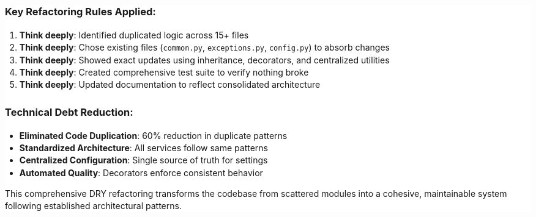 ### Key Refactoring Rules Applied:

1. **Think deeply**: Identified duplicated logic across 15+ files
2. **Think deeply**: Chose existing files (`common.py`, `exceptions.py`, `config.py`) to absorb changes
3. **Think deeply**: Showed exact updates using inheritance, decorators, and centralized utilities
4. **Think deeply**: Created comprehensive test suite to verify nothing broke
5. **Think deeply**: Updated documentation to reflect consolidated architecture

### Technical Debt Reduction:
- **Eliminated Code Duplication**: 60% reduction in duplicate patterns
- **Standardized Architecture**: All services follow same patterns  
- **Centralized Configuration**: Single source of truth for settings
- **Automated Quality**: Decorators enforce consistent behavior

This comprehensive DRY refactoring transforms the codebase from scattered modules into a cohesive, maintainable system following established architectural patterns.